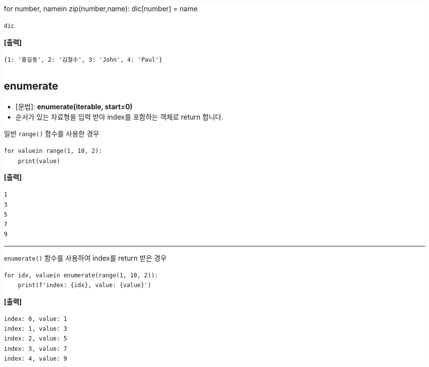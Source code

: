 for number, namein zip(number,name):
    dic[number] = name
</code></pre>
<pre><code class="language-python">dic
</code></pre>
<p><strong>[출력]</strong></p>
<pre><code>{1: '홍길동', 2: '김철수', 3: 'John', 4: 'Paul'}
</code></pre><h2 id="enumerate"><strong>enumerate</strong></h2>
<ul>
<li>[문법]: <strong>enumerate(iterable, start=0)</strong></li>
<li>순서가 있는 자료형을 입력 받아 index를 포함하는 객체로 return 합니다.</li>
</ul>
<p>일반 <code>range()</code> 함수를 사용한 경우</p>
<pre><code class="language-python">for valuein range(1, 10, 2):
    print(value)
</code></pre>
<p><strong>[출력]</strong></p>
<pre><code>1
3
5
7
9
</code></pre><hr />
<p><code>enumerate()</code> 함수를 사용하여 index를 return 받은 경우</p>
<pre><code class="language-python">for idx, valuein enumerate(range(1, 10, 2)):
    print(f'index: {idx}, value: {value}')
</code></pre>
<p><strong>[출력]</strong></p>
<pre><code>index: 0, value: 1
index: 1, value: 3
index: 2, value: 5
index: 3, value: 7
index: 4, value: 9</code></pre>